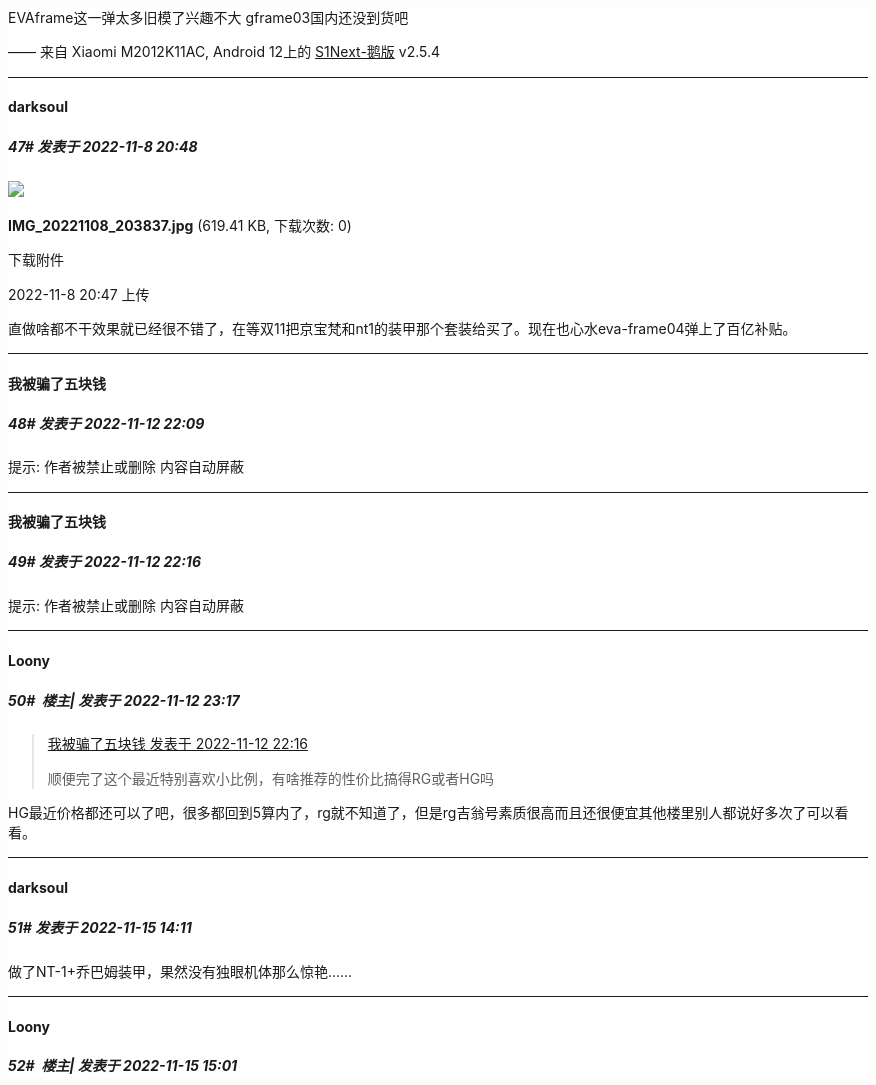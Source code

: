 EVAframe这一弹太多旧模了兴趣不大
gframe03国内还没到货吧

—— 来自 Xiaomi M2012K11AC, Android 12上的 [S1Next-鹅版](https://github.com/ykrank/S1-Next/releases) v2.5.4

*****

####  darksoul  
##### 47#       发表于 2022-11-8 20:48

<img src="https://img.saraba1st.com/forum/202211/08/204737k0jyxjbhjl9hz9jx.jpg" referrerpolicy="no-referrer">

<strong>IMG_20221108_203837.jpg</strong> (619.41 KB, 下载次数: 0)

下载附件

2022-11-8 20:47 上传

直做啥都不干效果就已经很不错了，在等双11把京宝梵和nt1的装甲那个套装给买了。现在也心水eva-frame04弹上了百亿补贴。

*****

####  我被骗了五块钱  
##### 48#       发表于 2022-11-12 22:09

提示: 作者被禁止或删除 内容自动屏蔽

*****

####  我被骗了五块钱  
##### 49#       发表于 2022-11-12 22:16

提示: 作者被禁止或删除 内容自动屏蔽

*****

####  Loony  
##### 50#         楼主| 发表于 2022-11-12 23:17

<blockquote><a href="httphttps://bbs.saraba1st.com/2b/forum.php?mod=redirect&amp;goto=findpost&amp;pid=58405785&amp;ptid=2074487" target="_blank">我被骗了五块钱 发表于 2022-11-12 22:16</a>

顺便完了这个最近特别喜欢小比例，有啥推荐的性价比搞得RG或者HG吗</blockquote>
HG最近价格都还可以了吧，很多都回到5算内了，rg就不知道了，但是rg吉翁号素质很高而且还很便宜其他楼里别人都说好多次了可以看看。

*****

####  darksoul  
##### 51#       发表于 2022-11-15 14:11

做了NT-1+乔巴姆装甲，果然没有独眼机体那么惊艳……

*****

####  Loony  
##### 52#         楼主| 发表于 2022-11-15 15:01

